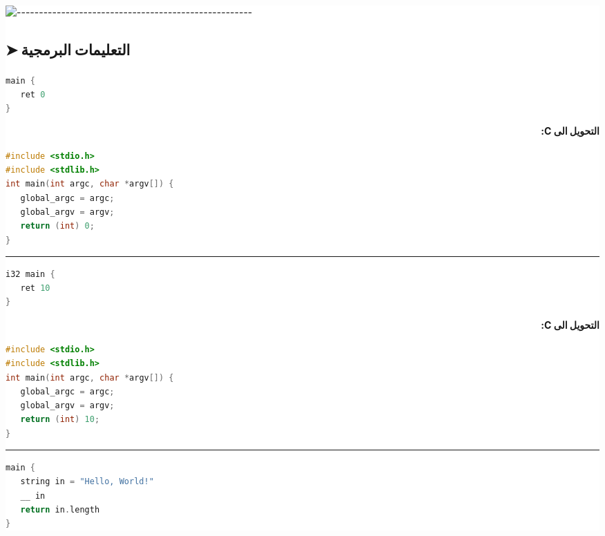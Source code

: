 

![-----------------------------------------------------](https://raw.githubusercontent.com/andreasbm/readme/master/assets/lines/rainbow.png)

<h2 id="code-examples">➤  التعليمات البرمجية</h2>


</div>

```c
main {
   ret 0
}
```

<div dir="rtl">

**التحويل الى C:**

</div>

```c
#include <stdio.h>
#include <stdlib.h>
int main(int argc, char *argv[]) {
   global_argc = argc;
   global_argv = argv;
   return (int) 0;
}
```

---

```c
i32 main {
   ret 10
}
```

<div dir="rtl">

**التحويل الى C:**

</div>

```c
#include <stdio.h>
#include <stdlib.h>
int main(int argc, char *argv[]) {
   global_argc = argc;
   global_argv = argv;
   return (int) 10;
}
```

---

```c
main {
   string in = "Hello, World!"
   __ in
   return in.length
}
```
